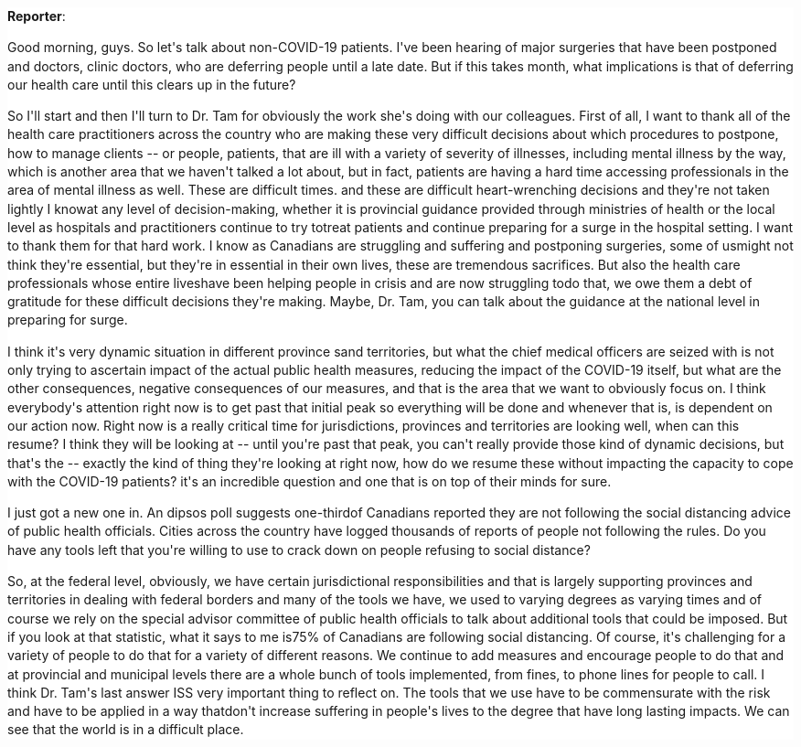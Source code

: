 

**Reporter**:

Good morning, guys.
So let's talk about non-COVID-19 patients.
I've been hearing of major surgeries that have been postponed and doctors, clinic doctors, who are deferring people until a late date.
But if this takes month, what implications is that of deferring our health care until this clears up in the future?



So I'll start and then I'll turn to Dr. Tam for obviously the work she's doing with our colleagues.
First of all, I want to thank all of the health care practitioners across the country who are making these very difficult decisions about which procedures to postpone, how to manage clients -- or people, patients, that are ill with a variety of severity of illnesses, including mental illness by the way, which is another area that we haven't talked a lot about, but in fact, patients are having a hard time accessing professionals in the area of mental illness as well.
These are difficult times.
and these are difficult heart-wrenching decisions and they're not taken lightly I knowat any level of decision-making, whether it is provincial guidance provided through ministries of health or the local level as hospitals and practitioners continue to try totreat patients and continue preparing for a surge in the hospital setting.
I want to thank them for that hard work.
I know as Canadians are struggling and suffering and postponing surgeries, some of usmight not think they're essential, but they're in essential in their own lives, these are tremendous sacrifices.
But also the health care professionals whose entire liveshave been helping people in crisis and are now struggling todo that, we owe them a debt of gratitude for these difficult decisions they're making.
Maybe, Dr. Tam, you can talk about the guidance at the national level in preparing for surge.



I think it's very dynamic situation in different province sand territories, but what the chief medical officers are seized with is not only trying to ascertain impact of the actual public health measures, reducing the impact of the COVID-19 itself, but what are the other consequences, negative consequences of our measures, and that is the area that we want to obviously focus on. I think everybody's attention right now is to get past that initial peak so everything will be done and whenever that is, is dependent on our action now.
Right now is a really critical time for jurisdictions, provinces and territories are looking well, when can this resume? I think they will be looking at -- until you're past that peak, you can't really provide those kind of dynamic decisions, but that's the -- exactly the kind of thing they're looking at right now, how do we resume these without impacting the capacity to cope with the COVID-19 patients? it's an incredible question and one that is on top of their minds for sure.



I just got a new one in. An dipsos poll suggests one-thirdof Canadians reported they are not following the social distancing advice of public health officials.
Cities across the country have logged thousands of reports of people not following the rules.
Do you have any tools left that you're willing to use to crack down on people refusing to social distance?



So, at the federal level, obviously, we have certain jurisdictional responsibilities and that is largely supporting provinces and territories in dealing with federal borders and many of the tools we have, we used to varying degrees as varying times and of course we rely on the special advisor committee of public health officials to talk about additional tools that could be imposed.
But if you look at that statistic, what it says to me is75% of Canadians are following social distancing.
Of course, it's challenging for a variety of people to do that for a variety of different reasons.
We continue to add measures and encourage people to do that and at provincial and municipal levels there are a whole bunch of tools implemented, from fines, to phone lines for people to call.
I think Dr. Tam's last answer ISS very important thing to reflect on. The tools that we use have to be commensurate with the risk and have to be applied in a way thatdon't increase suffering in people's lives to the degree that have long lasting impacts.
We can see that the world is in a difficult place.